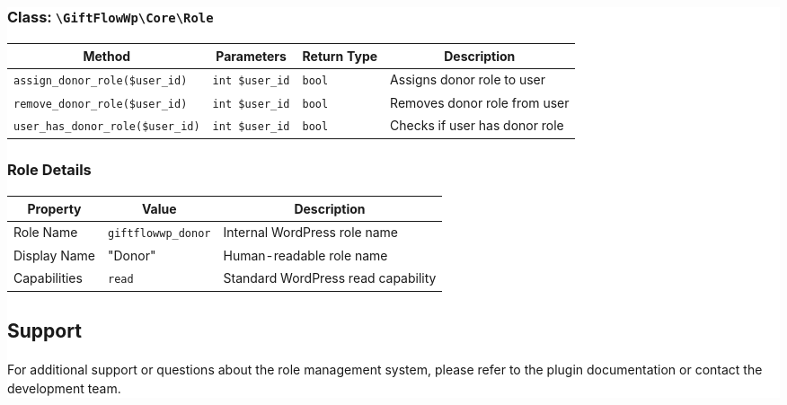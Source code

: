 ### Class: `\GiftFlowWp\Core\Role`

| Method | Parameters | Return Type | Description |
|--------|------------|-------------|-------------|
| `assign_donor_role($user_id)` | `int $user_id` | `bool` | Assigns donor role to user |
| `remove_donor_role($user_id)` | `int $user_id` | `bool` | Removes donor role from user |
| `user_has_donor_role($user_id)` | `int $user_id` | `bool` | Checks if user has donor role |

### Role Details

| Property | Value | Description |
|----------|-------|-------------|
| Role Name | `giftflowwp_donor` | Internal WordPress role name |
| Display Name | "Donor" | Human-readable role name |
| Capabilities | `read` | Standard WordPress read capability |

## Support

For additional support or questions about the role management system, please refer to the plugin documentation or contact the development team.
